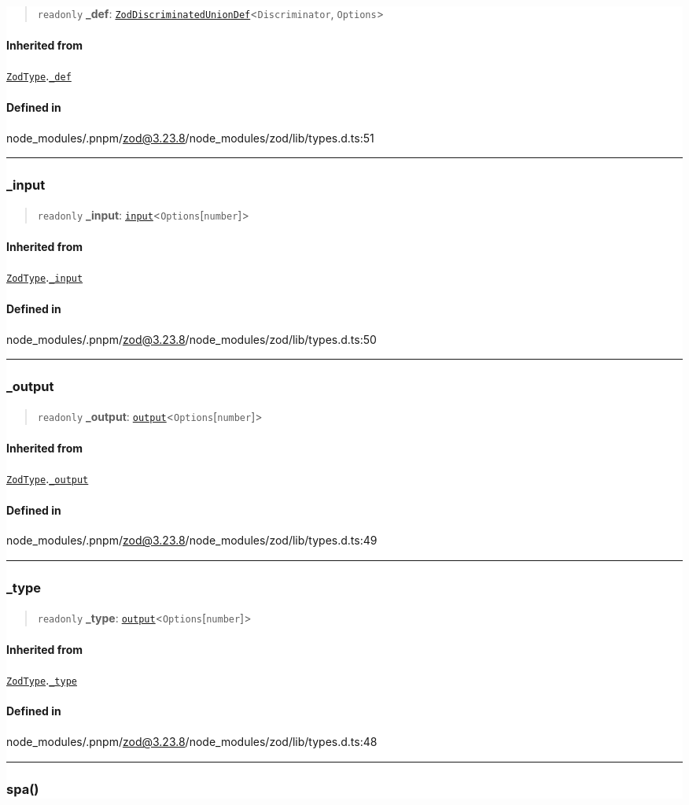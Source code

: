 > `readonly` **\_def**: [`ZodDiscriminatedUnionDef`](../interfaces/ZodDiscriminatedUnionDef.md)\<`Discriminator`, `Options`\>

#### Inherited from

[`ZodType`](ZodType.md).[`_def`](ZodType.md#_def)

#### Defined in

node\_modules/.pnpm/zod@3.23.8/node\_modules/zod/lib/types.d.ts:51

***

### \_input

> `readonly` **\_input**: [`input`](../type-aliases/input.md)\<`Options`\[`number`\]\>

#### Inherited from

[`ZodType`](ZodType.md).[`_input`](ZodType.md#_input)

#### Defined in

node\_modules/.pnpm/zod@3.23.8/node\_modules/zod/lib/types.d.ts:50

***

### \_output

> `readonly` **\_output**: [`output`](../type-aliases/output.md)\<`Options`\[`number`\]\>

#### Inherited from

[`ZodType`](ZodType.md).[`_output`](ZodType.md#_output)

#### Defined in

node\_modules/.pnpm/zod@3.23.8/node\_modules/zod/lib/types.d.ts:49

***

### \_type

> `readonly` **\_type**: [`output`](../type-aliases/output.md)\<`Options`\[`number`\]\>

#### Inherited from

[`ZodType`](ZodType.md).[`_type`](ZodType.md#_type)

#### Defined in

node\_modules/.pnpm/zod@3.23.8/node\_modules/zod/lib/types.d.ts:48

***

### spa()
